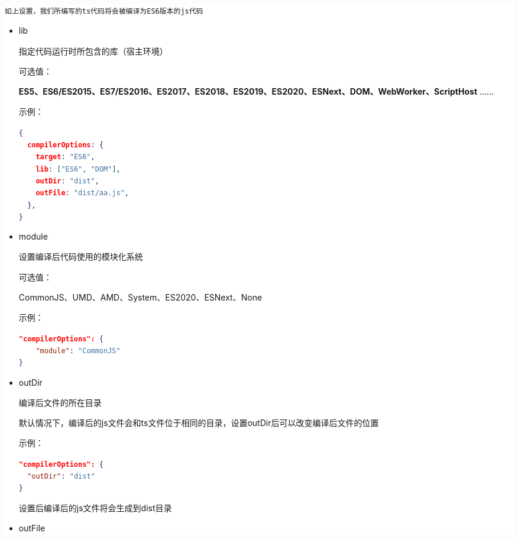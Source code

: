     如上设置，我们所编写的ts代码将会被编译为ES6版本的js代码

    

  - lib

    指定代码运行时所包含的库（宿主环境）

    可选值：

    **ES5、ES6/ES2015、ES7/ES2016、ES2017、ES2018、ES2019、ES2020、ESNext、DOM、WebWorker、ScriptHost** ......

    示例：
    
    ```json
    {
      compilerOptions: {
        target: "ES6",
        lib: ["ES6", "DOM"],
        outDir: "dist",
        outFile: "dist/aa.js",
      },
    }
    ```
    
    

  - module

    设置编译后代码使用的模块化系统

    可选值：

    CommonJS、UMD、AMD、System、ES2020、ESNext、None

    示例：
    
    ```json
    "compilerOptions": {
    	"module": "CommonJS"
    }
    ```
    
    

  - outDir

    编译后文件的所在目录

    默认情况下，编译后的js文件会和ts文件位于相同的目录，设置outDir后可以改变编译后文件的位置

    示例：

    ```json
    "compilerOptions": {
      "outDir": "dist"
    }
    ```

    设置后编译后的js文件将会生成到dist目录

  - outFile
